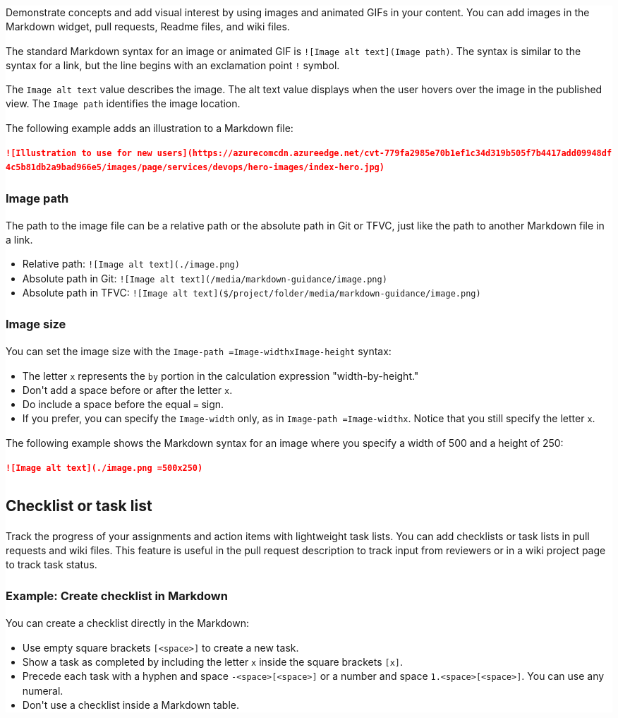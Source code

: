 Demonstrate concepts and add visual interest by using images and animated GIFs in your content. You can add images in the Markdown widget, pull requests, Readme files, and wiki files.

The standard Markdown syntax for an image or animated GIF is `![Image alt text](Image path)`. The syntax is similar to the syntax for a link, but the line begins with an exclamation point `!` symbol.

The `Image alt text` value describes the image. The alt text value displays when the user hovers over the image in the published view. The `Image path` identifies the image location.

The following example adds an illustration to a Markdown file:

```md
![Illustration to use for new users](https://azurecomcdn.azureedge.net/cvt-779fa2985e70b1ef1c34d319b505f7b4417add09948df4c5b81db2a9bad966e5/images/page/services/devops/hero-images/index-hero.jpg)
```

### Image path

The path to the image file can be a relative path or the absolute path in Git or TFVC, just like the path to another Markdown file in a link.  

- Relative path: `![Image alt text](./image.png)`  
- Absolute path in Git: `![Image alt text](/media/markdown-guidance/image.png)`  
- Absolute path in TFVC: `![Image alt text]($/project/folder/media/markdown-guidance/image.png)`

### Image size

You can set the image size with the `Image-path =Image-widthxImage-height` syntax:

- The letter `x` represents the `by` portion in the calculation expression "width-by-height."
- Don't add a space before or after the letter `x`.
- Do include a space before the equal `=` sign.
- If you prefer, you can specify the `Image-width` only, as in `Image-path =Image-widthx`. Notice that you still specify the letter `x`.

The following example shows the Markdown syntax for an image where you specify a width of 500 and a height of 250:

```md
![Image alt text](./image.png =500x250)
```

<a id="checklists"></a>

## Checklist or task list

Track the progress of your assignments and action items with lightweight task lists. You can add checklists or task lists in pull requests and wiki files. This feature is useful in the pull request description to track input from reviewers or in a wiki project page to track task status.

### Example: Create checklist in Markdown

You can create a checklist directly in the Markdown:

- Use empty square brackets `[<space>]` to create a new task.
- Show a task as completed by including the letter `x` inside the square brackets `[x]`.
- Precede each task with a hyphen and space `-<space>[<space>]` or a number and space `1.<space>[<space>]`. You can use any numeral.
- Don't use a checklist inside a Markdown table.
